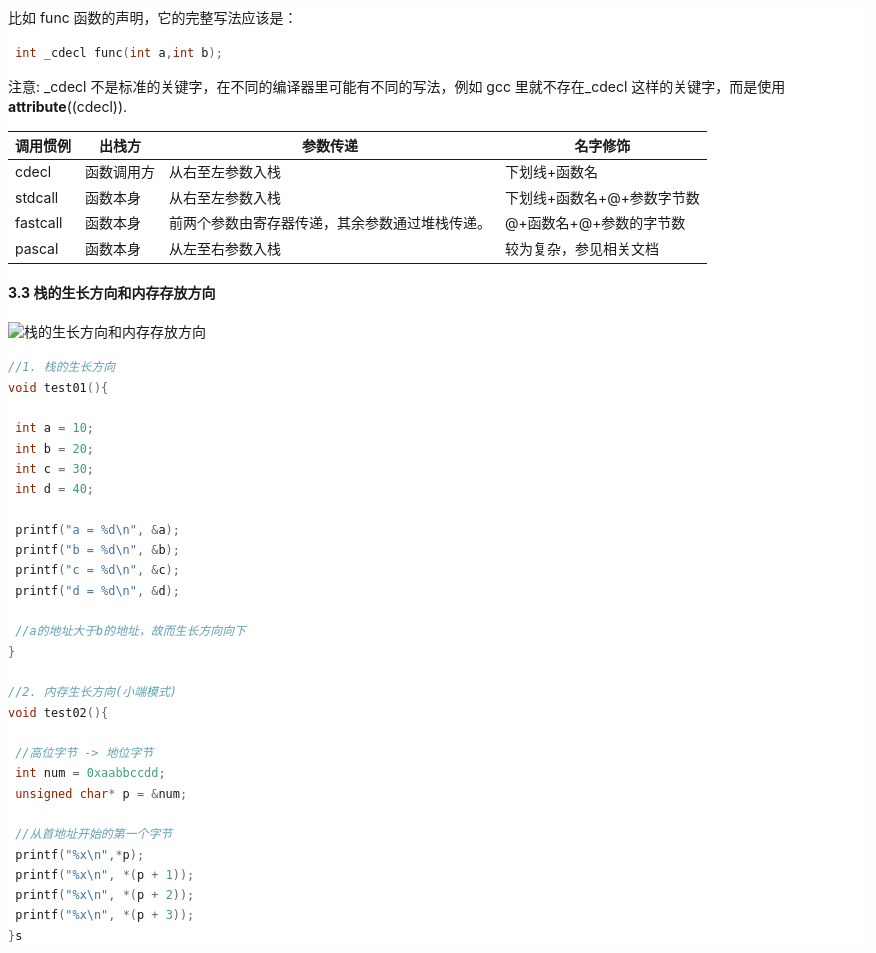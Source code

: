比如 func 函数的声明，它的完整写法应该是：

```c++
 int _cdecl func(int a,int b);
```

注意: \_cdecl 不是标准的关键字，在不同的编译器里可能有不同的写法，例如 gcc 里就不存在\_cdecl 这样的关键字，而是使用**attribute**((cdecl)).

| 调用惯例 | 出栈方     | 参数传递                                       | 名字修饰                   |
| -------- | ---------- | ---------------------------------------------- | -------------------------- |
| cdecl    | 函数调用方 | 从右至左参数入栈                               | 下划线+函数名              |
| stdcall  | 函数本身   | 从右至左参数入栈                               | 下划线+函数名+@+参数字节数 |
| fastcall | 函数本身   | 前两个参数由寄存器传递，其余参数通过堆栈传递。 | @+函数名+@+参数的字节数    |
| pascal   | 函数本身   | 从左至右参数入栈                               | 较为复杂，参见相关文档     |

#### 3.3 栈的生长方向和内存存放方向

![栈的生长方向和内存存放方向](../images/c/10-04.png)

```c++
//1. 栈的生长方向
void test01(){

 int a = 10;
 int b = 20;
 int c = 30;
 int d = 40;

 printf("a = %d\n", &a);
 printf("b = %d\n", &b);
 printf("c = %d\n", &c);
 printf("d = %d\n", &d);

 //a的地址大于b的地址，故而生长方向向下
}

//2. 内存生长方向(小端模式)
void test02(){

 //高位字节 -> 地位字节
 int num = 0xaabbccdd;
 unsigned char* p = &num;

 //从首地址开始的第一个字节
 printf("%x\n",*p);
 printf("%x\n", *(p + 1));
 printf("%x\n", *(p + 2));
 printf("%x\n", *(p + 3));
}s
```
